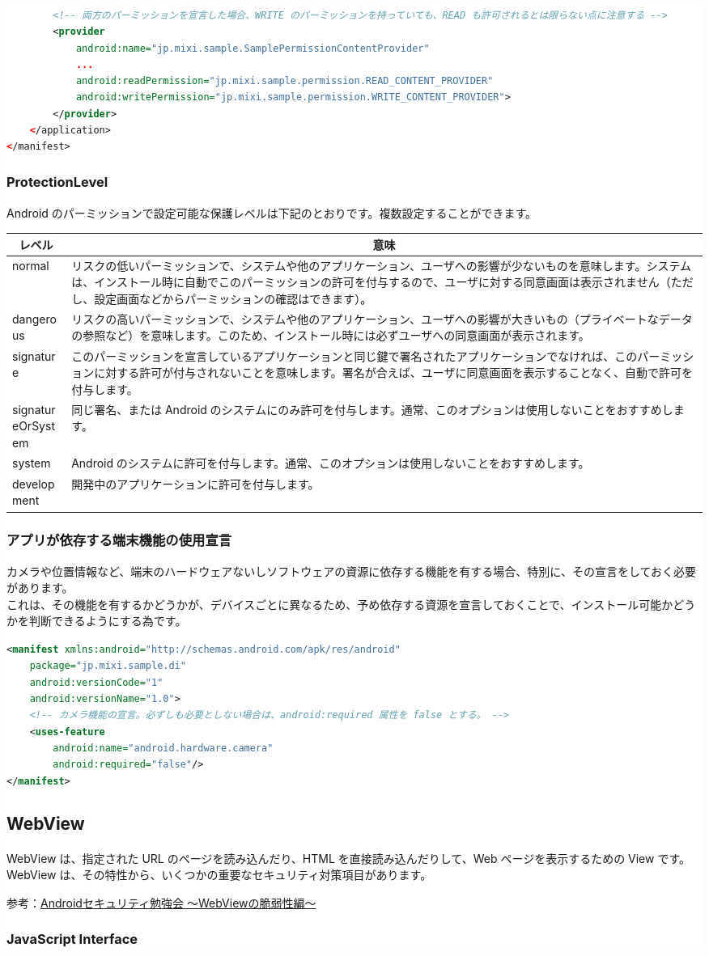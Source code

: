 ```xml
        <!-- 両方のパーミッションを宣言した場合、WRITE のパーミッションを持っていても、READ も許可されるとは限らない点に注意する -->
        <provider
            android:name="jp.mixi.sample.SamplePermissionContentProvider"
            ...
            android:readPermission="jp.mixi.sample.permission.READ_CONTENT_PROVIDER"
            android:writePermission="jp.mixi.sample.permission.WRITE_CONTENT_PROVIDER">
        </provider>
    </application>
</manifest>
```

### ProtectionLevel

Android のパーミッションで設定可能な保護レベルは下記のとおりです。複数設定することができます。

レベル | 意味
-----|-----
normal | リスクの低いパーミッションで、システムや他のアプリケーション、ユーザへの影響が少ないものを意味します。システムは、インストール時に自動でこのパーミッションの許可を付与するので、ユーザに対する同意画面は表示されません（ただし、設定画面などからパーミッションの確認はできます）。
dangerous | リスクの高いパーミッションで、システムや他のアプリケーション、ユーザへの影響が大きいもの（プライベートなデータの参照など）を意味します。このため、インストール時には必ずユーザへの同意画面が表示されます。
signature | このパーミッションを宣言しているアプリケーションと同じ鍵で署名されたアプリケーションでなければ、このパーミッションに対する許可が付与されないことを意味します。署名が合えば、ユーザに同意画面を表示することなく、自動で許可を付与します。
signatureOrSystem | 同じ署名、または Android のシステムにのみ許可を付与します。通常、このオプションは使用しないことをおすすめします。
system | Android のシステムに許可を付与します。通常、このオプションは使用しないことをおすすめします。
development | 開発中のアプリケーションに許可を付与します。

### アプリが依存する端末機能の使用宣言

カメラや位置情報など、端末のハードウェアないしソフトウェアの資源に依存する機能を有する場合、特別に、その宣言をしておく必要があります。<br />
これは、その機能を有するかどうかが、デバイスごとに異なるため、予め依存する資源を宣言しておくことで、インストール可能かどうかを判断できるようにする為です。

```xml
<manifest xmlns:android="http://schemas.android.com/apk/res/android"
    package="jp.mixi.sample.di"
    android:versionCode="1"
    android:versionName="1.0">
    <!-- カメラ機能の宣言。必ずしも必要としない場合は、android:required 属性を false とする。 -->
    <uses-feature
        android:name="android.hardware.camera"
        android:required="false"/>
</manifest>
```

## WebView

WebView は、指定された URL のページを読み込んだり、HTML を直接読み込んだりして、Web ページを表示するための View です。<br />
WebView は、その特性から、いくつかの重要なセキュリティ対策項目があります。

参考：[Androidセキュリティ勉強会 ～WebViewの脆弱性編～](http://ierae.co.jp/uploads/webview.pdf)

### JavaScript Interface
